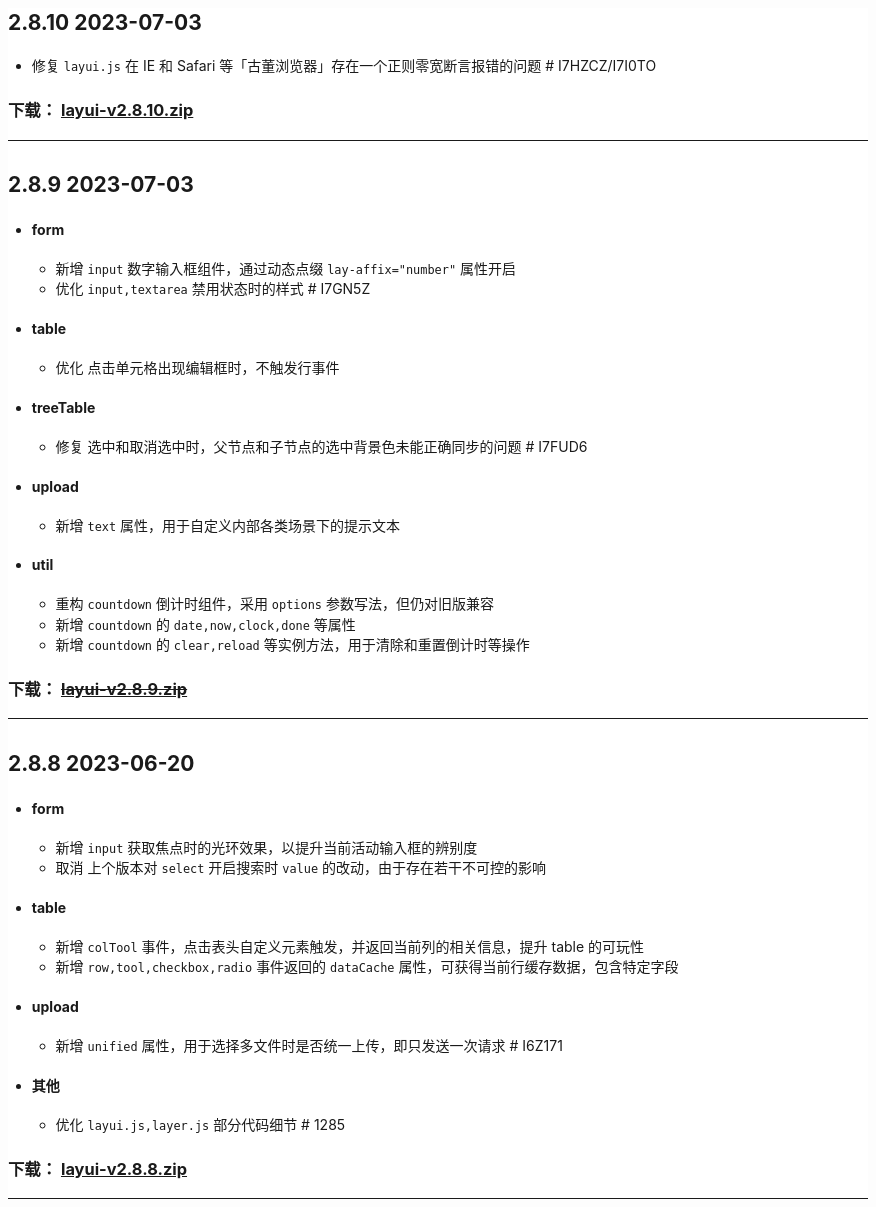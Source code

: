 
<h2 id="2.8.10" class="ws-anchor">
  2.8.10 
  <span class="layui-badge-rim">2023-07-03</span>
</h2>

- 修复 `layui.js` 在 IE 和 Safari 等「古董浏览器」存在一个正则零宽断言报错的问题 # I7HZCZ/I7I0TO

### 下载： [layui-v2.8.10.zip](https://gitee.com/layui/layui/attach_files/1455365/download)

---

<h2 id="2.8.9" class="ws-anchor">
  2.8.9 
  <span class="layui-badge-rim">2023-07-03</span>
</h2>

- #### form
  - 新增 `input` 数字输入框组件，通过动态点缀 `lay-affix="number"` 属性开启
  - 优化 `input,textarea` 禁用状态时的样式 # I7GN5Z
- #### table
  - 优化 点击单元格出现编辑框时，不触发行事件
- #### treeTable
  - 修复 选中和取消选中时，父节点和子节点的选中背景色未能正确同步的问题 # I7FUD6
- #### upload
  - 新增 `text` 属性，用于自定义内部各类场景下的提示文本
- #### util
  - 重构 `countdown` 倒计时组件，采用 `options` 参数写法，但仍对旧版兼容
  - 新增 `countdown` 的 `date,now,clock,done` 等属性
  - 新增 `countdown` 的 `clear,reload` 等实例方法，用于清除和重置倒计时等操作

### 下载： [~~layui-v2.8.9.zip~~](https://gitee.com/layui/layui/attach_files/1454465/download)

---

<h2 id="2.8.8" class="ws-anchor">
  2.8.8 
  <span class="layui-badge-rim">2023-06-20</span>
</h2>

- #### form
  - 新增 `input` 获取焦点时的光环效果，以提升当前活动输入框的辨别度
  - 取消 上个版本对 `select` 开启搜索时 `value` 的改动，由于存在若干不可控的影响
- #### table
  - 新增 `colTool` 事件，点击表头自定义元素触发，并返回当前列的相关信息，提升 table 的可玩性
  - 新增 `row,tool,checkbox,radio` 事件返回的 `dataCache` 属性，可获得当前行缓存数据，包含特定字段
- #### upload
  - 新增 `unified` 属性，用于选择多文件时是否统一上传，即只发送一次请求 # I6Z171
- #### 其他
  - 优化 `layui.js,layer.js` 部分代码细节 # 1285

### 下载： [layui-v2.8.8.zip](https://gitee.com/layui/layui/attach_files/1444541/download)

---